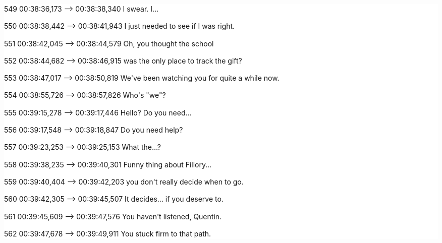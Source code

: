 549
00:38:36,173 --> 00:38:38,340
I swear. I...

550
00:38:38,442 --> 00:38:41,943
I just needed to see
if I was right.

551
00:38:42,045 --> 00:38:44,579
Oh, you thought the school

552
00:38:44,682 --> 00:38:46,915
was the only place
to track the gift?

553
00:38:47,017 --> 00:38:50,819
We've been watching you
for quite a while now.

554
00:38:55,726 --> 00:38:57,826
Who's "we"?

555
00:39:15,278 --> 00:39:17,446
Hello? Do you need...

556
00:39:17,548 --> 00:39:18,847
Do you need help?

557
00:39:23,253 --> 00:39:25,153
What the...?

558
00:39:38,235 --> 00:39:40,301
Funny thing about Fillory...

559
00:39:40,404 --> 00:39:42,203
you don't really
decide when to go.

560
00:39:42,305 --> 00:39:45,507
It decides... if you deserve to.

561
00:39:45,609 --> 00:39:47,576
You haven't listened, Quentin.

562
00:39:47,678 --> 00:39:49,911
You stuck firm to that path.
